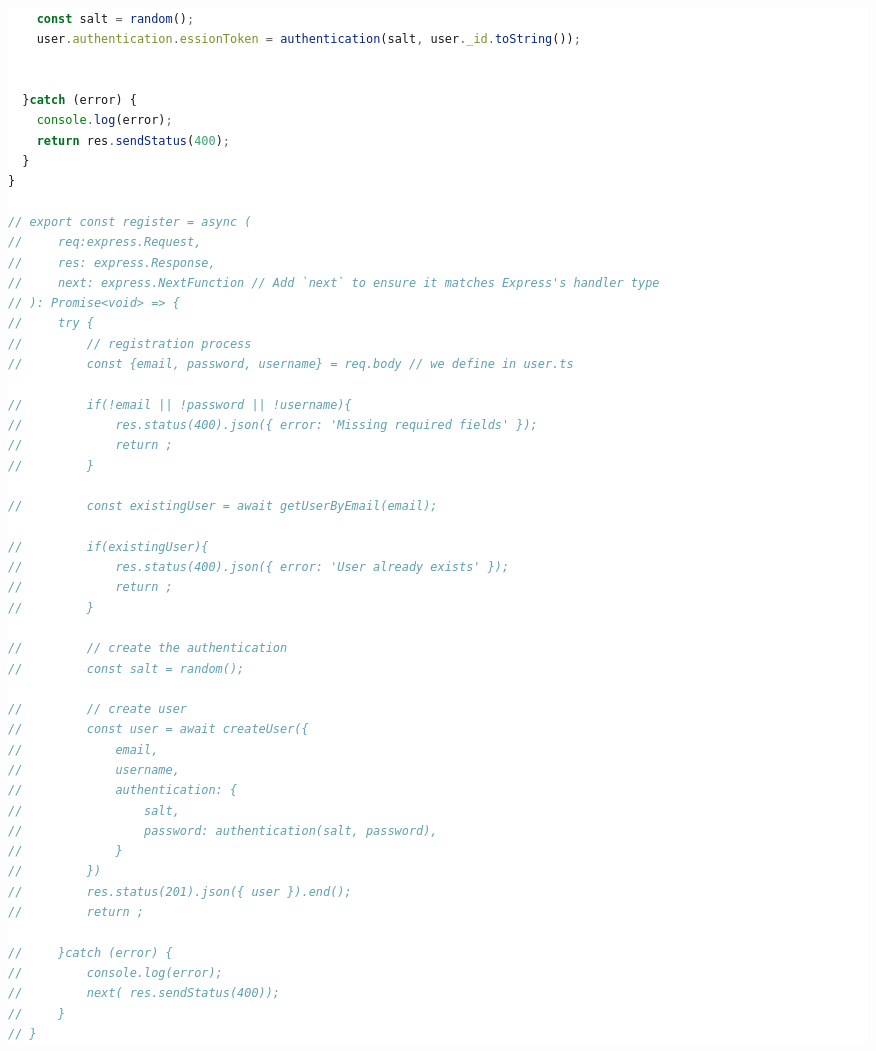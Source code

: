   ```ts
      const salt = random();
      user.authentication.essionToken = authentication(salt, user._id.toString());


    }catch (error) {
      console.log(error);
      return res.sendStatus(400);
    }
  }

  // export const register = async (
  //     req:express.Request,
  //     res: express.Response,
  //     next: express.NextFunction // Add `next` to ensure it matches Express's handler type
  // ): Promise<void> => {
  //     try {
  //         // registration process
  //         const {email, password, username} = req.body // we define in user.ts

  //         if(!email || !password || !username){
  //             res.status(400).json({ error: 'Missing required fields' });
  //             return ;
  //         }

  //         const existingUser = await getUserByEmail(email);

  //         if(existingUser){
  //             res.status(400).json({ error: 'User already exists' });
  //             return ;
  //         }

  //         // create the authentication
  //         const salt = random();

  //         // create user
  //         const user = await createUser({
  //             email,
  //             username,
  //             authentication: {
  //                 salt,
  //                 password: authentication(salt, password),
  //             }
  //         })
  //         res.status(201).json({ user }).end();
  //         return ;

  //     }catch (error) {
  //         console.log(error);
  //         next( res.sendStatus(400));
  //     }
  // }
  ```
